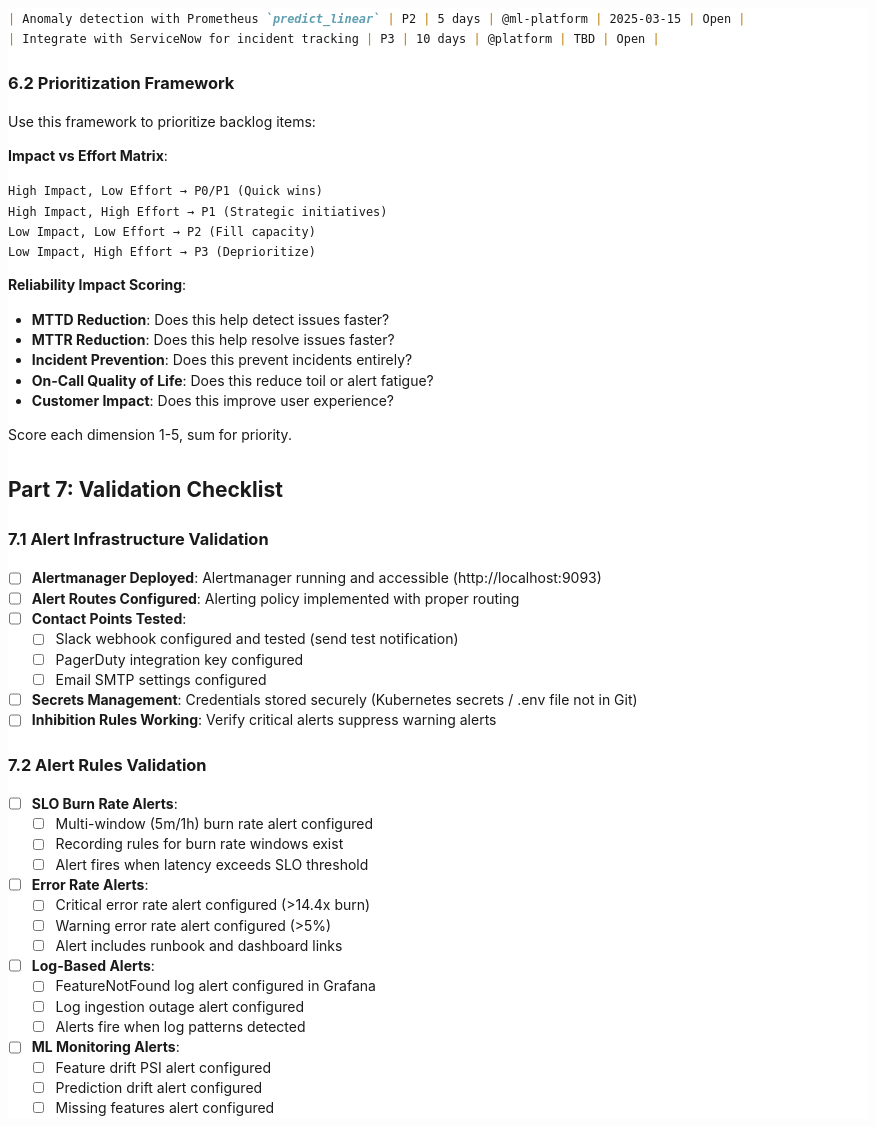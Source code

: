 ```markdown
| Anomaly detection with Prometheus `predict_linear` | P2 | 5 days | @ml-platform | 2025-03-15 | Open |
| Integrate with ServiceNow for incident tracking | P3 | 10 days | @platform | TBD | Open |
```

### 6.2 Prioritization Framework

Use this framework to prioritize backlog items:

**Impact vs Effort Matrix**:
```
High Impact, Low Effort → P0/P1 (Quick wins)
High Impact, High Effort → P1 (Strategic initiatives)
Low Impact, Low Effort → P2 (Fill capacity)
Low Impact, High Effort → P3 (Deprioritize)
```

**Reliability Impact Scoring**:
- **MTTD Reduction**: Does this help detect issues faster?
- **MTTR Reduction**: Does this help resolve issues faster?
- **Incident Prevention**: Does this prevent incidents entirely?
- **On-Call Quality of Life**: Does this reduce toil or alert fatigue?
- **Customer Impact**: Does this improve user experience?

Score each dimension 1-5, sum for priority.

## Part 7: Validation Checklist

### 7.1 Alert Infrastructure Validation

- [ ] **Alertmanager Deployed**: Alertmanager running and accessible (http://localhost:9093)
- [ ] **Alert Routes Configured**: Alerting policy implemented with proper routing
- [ ] **Contact Points Tested**:
  - [ ] Slack webhook configured and tested (send test notification)
  - [ ] PagerDuty integration key configured
  - [ ] Email SMTP settings configured
- [ ] **Secrets Management**: Credentials stored securely (Kubernetes secrets / .env file not in Git)
- [ ] **Inhibition Rules Working**: Verify critical alerts suppress warning alerts

### 7.2 Alert Rules Validation

- [ ] **SLO Burn Rate Alerts**:
  - [ ] Multi-window (5m/1h) burn rate alert configured
  - [ ] Recording rules for burn rate windows exist
  - [ ] Alert fires when latency exceeds SLO threshold
- [ ] **Error Rate Alerts**:
  - [ ] Critical error rate alert configured (>14.4x burn)
  - [ ] Warning error rate alert configured (>5%)
  - [ ] Alert includes runbook and dashboard links
- [ ] **Log-Based Alerts**:
  - [ ] FeatureNotFound log alert configured in Grafana
  - [ ] Log ingestion outage alert configured
  - [ ] Alerts fire when log patterns detected
- [ ] **ML Monitoring Alerts**:
  - [ ] Feature drift PSI alert configured
  - [ ] Prediction drift alert configured
  - [ ] Missing features alert configured
